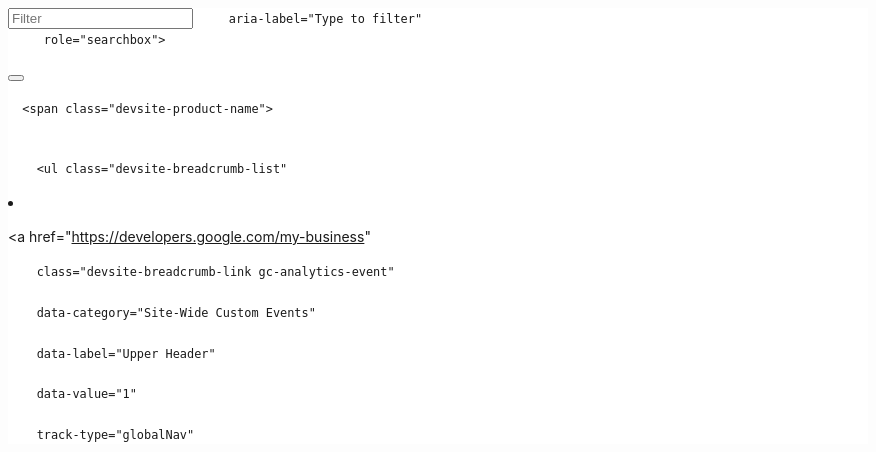 





<div class="devsite-book-nav-filter
            ">
  <input type="text"
         placeholder="Filter"
         
         aria-label="Type to filter"
         role="searchbox">
  
  <span class="filter-clear-button hidden"
        data-title="Clear filter"
        aria-label="Clear filter"
        role="button"
        tabindex="0"></span>
</div>

<nav class="devsite-book-nav devsite-nav nocontent"
     aria-label="Side menu">
  <div class="devsite-mobile-header">
    <button type="button"
            id="devsite-close-nav"
            class="devsite-header-icon-button button-flat material-icons gc-analytics-event"
            data-category="Site-Wide Custom Events"
            data-label="Close navigation"
            aria-label="Close navigation">
    </button>
    <div class="devsite-product-name-wrapper">

  
    
  


  
      <span class="devsite-product-name">
        
        
        <ul class="devsite-breadcrumb-list"
  >
  
  <li class="devsite-breadcrumb-item
             devsite-has-google-wordmark">
    
    
    
      
      
        
  <a href="https://developers.google.com/my-business"
      
        class="devsite-breadcrumb-link gc-analytics-event"
      
        data-category="Site-Wide Custom Events"
      
        data-label="Upper Header"
      
        data-value="1"
      
        track-type="globalNav"
      